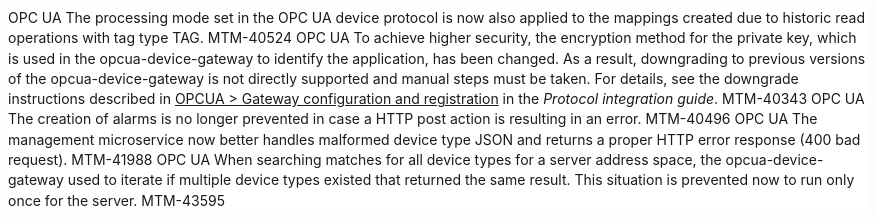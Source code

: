 <tr>
<td>
OPC UA</td>
<td> The processing mode set in the OPC UA device protocol is now also applied to the mappings created due to historic read operations with tag type TAG.</td>
<td>
MTM-40524</td>
</tr>

<tr>
<td>
OPC UA</td>
<td>To achieve higher security, the encryption method for the private key, which is used in the opcua-device-gateway to identify the application, has been changed. As a result, downgrading to previous versions of the opcua-device-gateway is not directly supported and manual steps must be taken. For details, see the downgrade instructions described in <a href="https://cumulocity.com/guides/10.13.0/protocol-integration/opcua/#gateway-register" class="no-ajaxy">OPCUA > Gateway configuration and registration</a> in the <i>Protocol integration guide</i>.</td>
<td>
MTM-40343</td>
</tr>


<tr>
<td>
OPC UA</td>
<td> The creation of alarms is no longer prevented in case a HTTP post action is resulting in an error.</td>
<td>
MTM-40496</td>
</tr>

<tr>
<td>
OPC UA</td>
<td> The management microservice now better handles malformed device type JSON and returns a proper HTTP error response (400 bad request).</td>
<td>
MTM-41988</td>
</tr>

<tr>
<td>
OPC UA</td>
<td> When searching matches for all device types for a server address space, the opcua-device-gateway used to iterate if multiple device types existed that returned the same result. This situation is prevented now to run only once for the server. </td>
<td>
MTM-43595</td>
</tr>

</tbody></table></div>

